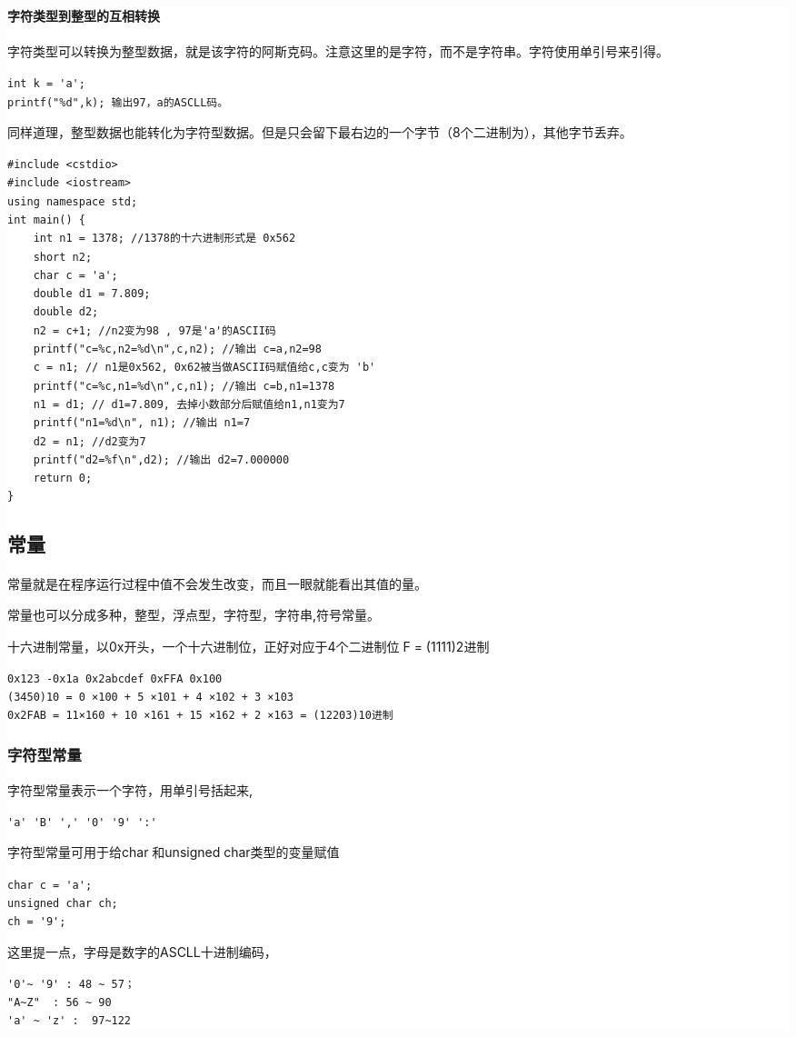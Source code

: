 #### 字符类型到整型的互相转换

字符类型可以转换为整型数据，就是该字符的阿斯克码。注意这里的是字符，而不是字符串。字符使用单引号来引得。

	int k = 'a';
	printf("%d",k); 输出97，a的ASCLL码。

同样道理，整型数据也能转化为字符型数据。但是只会留下最右边的一个字节（8个二进制为），其他字节丢弃。

	#include <cstdio>
	#include <iostream>
	using namespace std;
	int main() {
		int n1 = 1378; //1378的十六进制形式是 0x562
		short n2;
		char c = 'a';
		double d1 = 7.809;
		double d2;
		n2 = c+1; //n2变为98 , 97是'a'的ASCII码
		printf("c=%c,n2=%d\n",c,n2); //输出 c=a,n2=98
		c = n1; // n1是0x562, 0x62被当做ASCII码赋值给c,c变为 'b'
		printf("c=%c,n1=%d\n",c,n1); //输出 c=b,n1=1378
		n1 = d1; // d1=7.809, 去掉小数部分后赋值给n1,n1变为7
		printf("n1=%d\n", n1); //输出 n1=7
		d2 = n1; //d2变为7
		printf("d2=%f\n",d2); //输出 d2=7.000000
		return 0;
	}

## 常量 

常量就是在程序运行过程中值不会发生改变，而且一眼就能看出其值的量。

常量也可以分成多种，整型，浮点型，字符型，字符串,符号常量。

十六进制常量，以0x开头，一个十六进制位，正好对应于4个二进制位 F = (1111)2进制

	0x123 -0x1a 0x2abcdef 0xFFA 0x100
	(3450)10 = 0 ×100 + 5 ×101 + 4 ×102 + 3 ×103
 	0x2FAB = 11×160 + 10 ×161 + 15 ×162 + 2 ×163 = (12203)10进制

### 字符型常量
	
字符型常量表示一个字符，用单引号括起来,
	
	'a' 'B' ',' '0' '9' ':'

字符型常量可用于给char 和unsigned char类型的变量赋值

	char c = 'a';
	unsigned char ch;
	ch = '9';

这里提一点，字母是数字的ASCLL十进制编码，
	
	'0'~ '9' : 48 ~ 57；
	"A~Z"  : 56 ~ 90
	'a' ~ 'z' :  97~122
	